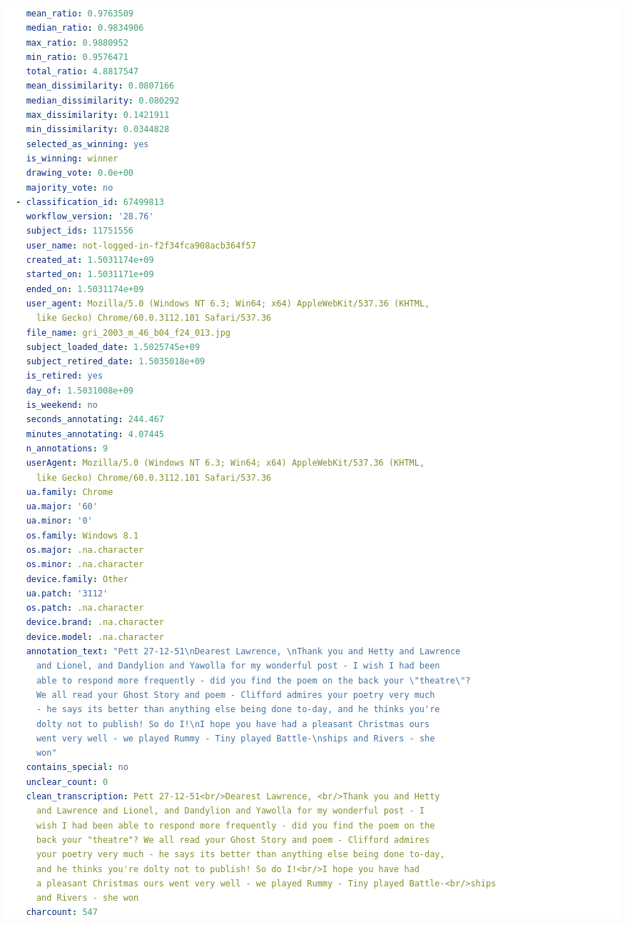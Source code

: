 ```yaml
    mean_ratio: 0.9763509
    median_ratio: 0.9834906
    max_ratio: 0.9880952
    min_ratio: 0.9576471
    total_ratio: 4.8817547
    mean_dissimilarity: 0.0807166
    median_dissimilarity: 0.080292
    max_dissimilarity: 0.1421911
    min_dissimilarity: 0.0344828
    selected_as_winning: yes
    is_winning: winner
    drawing_vote: 0.0e+00
    majority_vote: no
  - classification_id: 67499813
    workflow_version: '28.76'
    subject_ids: 11751556
    user_name: not-logged-in-f2f34fca908acb364f57
    created_at: 1.5031174e+09
    started_on: 1.5031171e+09
    ended_on: 1.5031174e+09
    user_agent: Mozilla/5.0 (Windows NT 6.3; Win64; x64) AppleWebKit/537.36 (KHTML,
      like Gecko) Chrome/60.0.3112.101 Safari/537.36
    file_name: gri_2003_m_46_b04_f24_013.jpg
    subject_loaded_date: 1.5025745e+09
    subject_retired_date: 1.5035018e+09
    is_retired: yes
    day_of: 1.5031008e+09
    is_weekend: no
    seconds_annotating: 244.467
    minutes_annotating: 4.07445
    n_annotations: 9
    userAgent: Mozilla/5.0 (Windows NT 6.3; Win64; x64) AppleWebKit/537.36 (KHTML,
      like Gecko) Chrome/60.0.3112.101 Safari/537.36
    ua.family: Chrome
    ua.major: '60'
    ua.minor: '0'
    os.family: Windows 8.1
    os.major: .na.character
    os.minor: .na.character
    device.family: Other
    ua.patch: '3112'
    os.patch: .na.character
    device.brand: .na.character
    device.model: .na.character
    annotation_text: "Pett 27-12-51\nDearest Lawrence, \nThank you and Hetty and Lawrence
      and Lionel, and Dandylion and Yawolla for my wonderful post - I wish I had been
      able to respond more frequently - did you find the poem on the back your \"theatre\"?
      We all read your Ghost Story and poem - Clifford admires your poetry very much
      - he says its better than anything else being done to-day, and he thinks you're
      dolty not to publish! So do I!\nI hope you have had a pleasant Christmas ours
      went very well - we played Rummy - Tiny played Battle-\nships and Rivers - she
      won"
    contains_special: no
    unclear_count: 0
    clean_transcription: Pett 27-12-51<br/>Dearest Lawrence, <br/>Thank you and Hetty
      and Lawrence and Lionel, and Dandylion and Yawolla for my wonderful post - I
      wish I had been able to respond more frequently - did you find the poem on the
      back your "theatre"? We all read your Ghost Story and poem - Clifford admires
      your poetry very much - he says its better than anything else being done to-day,
      and he thinks you're dolty not to publish! So do I!<br/>I hope you have had
      a pleasant Christmas ours went very well - we played Rummy - Tiny played Battle-<br/>ships
      and Rivers - she won
    charcount: 547
```